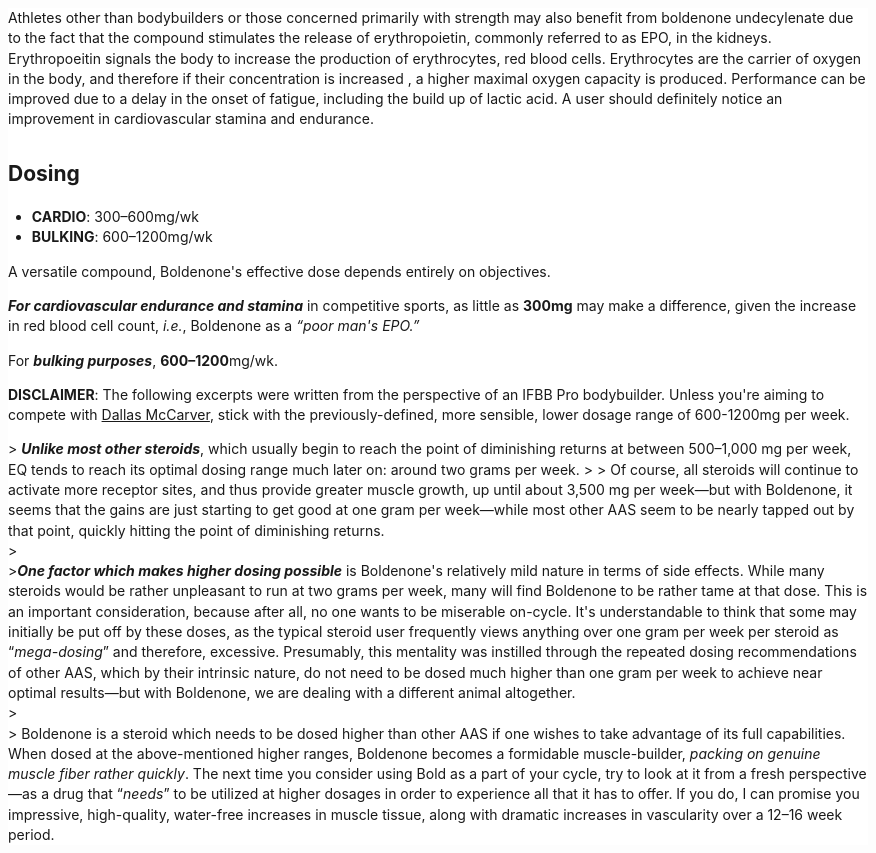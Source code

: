 Athletes other than bodybuilders or those concerned primarily with strength may also benefit from boldenone undecylenate due to the fact that the compound stimulates the release of erythropoietin, commonly referred to as EPO, in the kidneys. Erythropoeitin signals the body to increase the production of erythrocytes, red blood cells. Erythrocytes are the carrier of oxygen in the body, and therefore if their concentration is increased , a higher maximal oxygen capacity is produced. Performance can be improved due to a delay in the onset of fatigue, including the build up of lactic acid. A user should definitely notice an improvement in cardiovascular stamina and endurance.

## Dosing

* **CARDIO**: 300–600mg/wk
* **BULKING**: 600–1200mg/wk

A versatile compound, Boldenone's effective dose depends entirely on  objectives. 

***For cardiovascular endurance and stamina*** in competitive sports, as little as **300mg** may make a difference, given the increase in red blood cell count, *i.e.*, Boldenone as a *“poor man's EPO.”*

For ***bulking purposes***, **600–1200**mg/wk. 


**DISCLAIMER**: The following excerpts were written from the perspective of an IFBB Pro bodybuilder. Unless you're aiming to compete with [Dallas McCarver](https://amp.reddit.com/r/bodybuilding/comments/7gfmpo/dallas_mccarvers_test_levels_were_550ngml_or/), stick with the previously-defined, more sensible, lower dosage range of 600-1200mg per week. 

&gt; ***Unlike most other steroids***, which usually begin to reach the point of diminishing returns at between 500–1,000 mg per week, EQ tends to reach its optimal dosing range much later on: around two grams per week. 
&gt;
&gt; Of course, all steroids will continue to activate more receptor sites, and thus provide greater muscle growth, up until about 3,500 mg per week—but with Boldenone, it seems that the gains are just starting to get good at one gram per week—while most other AAS seem to be nearly tapped out by that point, quickly hitting the point of diminishing returns.  
&gt;  
&gt;***One factor which makes higher dosing possible*** is Boldenone's relatively mild nature in terms of side effects. While many steroids would be rather unpleasant to run at two grams  per week, many will find Boldenone to be rather tame at that dose. This is an important consideration, because after all, no one wants to be miserable on-cycle. It's understandable to think that some may initially be put off by these doses, as the typical steroid user frequently views anything over one gram per week per steroid as “*mega-dosing*” and therefore, excessive. Presumably, this mentality was instilled through the repeated dosing recommendations of other AAS, which by their intrinsic nature, do not need to be dosed much higher than one gram per week to achieve near optimal results—but with Boldenone, we are dealing with a different animal altogether.  
&gt;  
&gt; Boldenone is a steroid which needs to be dosed higher than other AAS if one wishes to take advantage of its full capabilities. When dosed at the above-mentioned higher ranges, Boldenone becomes a formidable muscle-builder, *packing on genuine muscle fiber rather quickly*. The next time you consider using Bold as a part of your cycle, try to look at it from a fresh perspective—as a drug that “*needs*” to be utilized at higher dosages in order to experience all that it has to offer. If you do, I can promise you impressive, high-quality, water-free increases in muscle tissue, along with dramatic increases in vascularity over a 12–16 week period.
